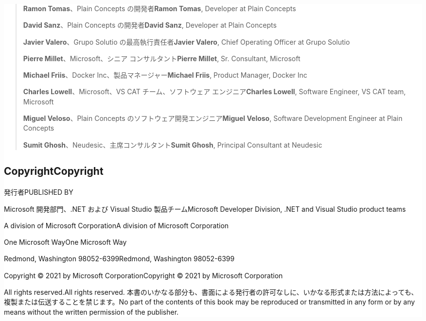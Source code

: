 >
> <span data-ttu-id="f4447-192">**Ramon Tomas**、Plain Concepts の開発者</span><span class="sxs-lookup"><span data-stu-id="f4447-192">**Ramon Tomas**, Developer at Plain Concepts</span></span>
>
> <span data-ttu-id="f4447-193">**David Sanz**、Plain Concepts の開発者</span><span class="sxs-lookup"><span data-stu-id="f4447-193">**David Sanz**, Developer at Plain Concepts</span></span>
>
> <span data-ttu-id="f4447-194">**Javier Valero**、Grupo Solutio の最高執行責任者</span><span class="sxs-lookup"><span data-stu-id="f4447-194">**Javier Valero**, Chief Operating Officer at Grupo Solutio</span></span>
>
> <span data-ttu-id="f4447-195">**Pierre Millet**、Microsoft、シニア コンサルタント</span><span class="sxs-lookup"><span data-stu-id="f4447-195">**Pierre Millet**, Sr. Consultant, Microsoft</span></span>
>
> <span data-ttu-id="f4447-196">**Michael Friis**、Docker Inc、製品マネージャー</span><span class="sxs-lookup"><span data-stu-id="f4447-196">**Michael Friis**, Product Manager, Docker Inc</span></span>
>
> <span data-ttu-id="f4447-197">**Charles Lowell**、Microsoft、VS CAT チーム、ソフトウェア エンジニア</span><span class="sxs-lookup"><span data-stu-id="f4447-197">**Charles Lowell**, Software Engineer, VS CAT team, Microsoft</span></span>
>
> <span data-ttu-id="f4447-198">**Miguel Veloso**、Plain Concepts のソフトウェア開発エンジニア</span><span class="sxs-lookup"><span data-stu-id="f4447-198">**Miguel Veloso**, Software Development Engineer at Plain Concepts</span></span>
>
> <span data-ttu-id="f4447-199">**Sumit Ghosh**、Neudesic、主席コンサルタント</span><span class="sxs-lookup"><span data-stu-id="f4447-199">**Sumit Ghosh**, Principal Consultant at Neudesic</span></span>

## <a name="copyright"></a><span data-ttu-id="f4447-200">Copyright</span><span class="sxs-lookup"><span data-stu-id="f4447-200">Copyright</span></span>

<span data-ttu-id="f4447-201">発行者</span><span class="sxs-lookup"><span data-stu-id="f4447-201">PUBLISHED BY</span></span>

<span data-ttu-id="f4447-202">Microsoft 開発部門、.NET および Visual Studio 製品チーム</span><span class="sxs-lookup"><span data-stu-id="f4447-202">Microsoft Developer Division, .NET and Visual Studio product teams</span></span>

<span data-ttu-id="f4447-203">A division of Microsoft Corporation</span><span class="sxs-lookup"><span data-stu-id="f4447-203">A division of Microsoft Corporation</span></span>

<span data-ttu-id="f4447-204">One Microsoft Way</span><span class="sxs-lookup"><span data-stu-id="f4447-204">One Microsoft Way</span></span>

<span data-ttu-id="f4447-205">Redmond, Washington 98052-6399</span><span class="sxs-lookup"><span data-stu-id="f4447-205">Redmond, Washington 98052-6399</span></span>

<span data-ttu-id="f4447-206">Copyright © 2021 by Microsoft Corporation</span><span class="sxs-lookup"><span data-stu-id="f4447-206">Copyright © 2021 by Microsoft Corporation</span></span>

<span data-ttu-id="f4447-207">All rights reserved.</span><span class="sxs-lookup"><span data-stu-id="f4447-207">All rights reserved.</span></span> <span data-ttu-id="f4447-208">本書のいかなる部分も、書面による発行者の許可なしに、いかなる形式または方法によっても、複製または伝送することを禁じます。</span><span class="sxs-lookup"><span data-stu-id="f4447-208">No part of the contents of this book may be reproduced or transmitted in any form or by any means without the written permission of the publisher.</span></span>
